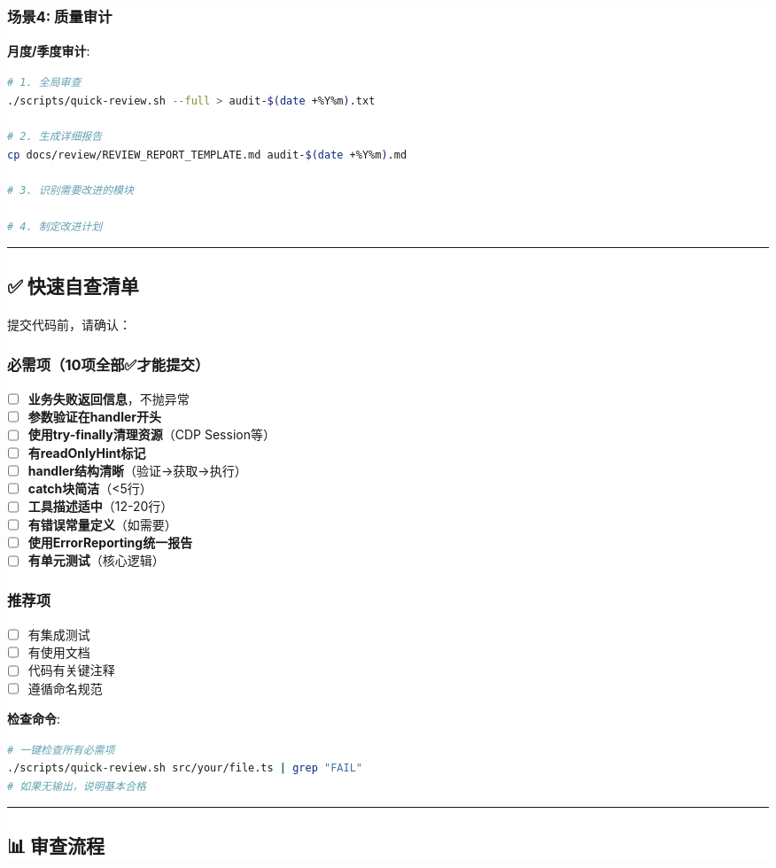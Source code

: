 ### 场景4: 质量审计

**月度/季度审计**:

```bash
# 1. 全局审查
./scripts/quick-review.sh --full > audit-$(date +%Y%m).txt

# 2. 生成详细报告
cp docs/review/REVIEW_REPORT_TEMPLATE.md audit-$(date +%Y%m).md

# 3. 识别需要改进的模块

# 4. 制定改进计划
```

---

## ✅ 快速自查清单

提交代码前，请确认：

### 必需项（10项全部✅才能提交）

- [ ] **业务失败返回信息**，不抛异常
- [ ] **参数验证在handler开头**
- [ ] **使用try-finally清理资源**（CDP Session等）
- [ ] **有readOnlyHint标记**
- [ ] **handler结构清晰**（验证→获取→执行）
- [ ] **catch块简洁**（<5行）
- [ ] **工具描述适中**（12-20行）
- [ ] **有错误常量定义**（如需要）
- [ ] **使用ErrorReporting统一报告**
- [ ] **有单元测试**（核心逻辑）

### 推荐项

- [ ] 有集成测试
- [ ] 有使用文档
- [ ] 代码有关键注释
- [ ] 遵循命名规范

**检查命令**:

```bash
# 一键检查所有必需项
./scripts/quick-review.sh src/your/file.ts | grep "FAIL"
# 如果无输出，说明基本合格
```

---

## 📊 审查流程
